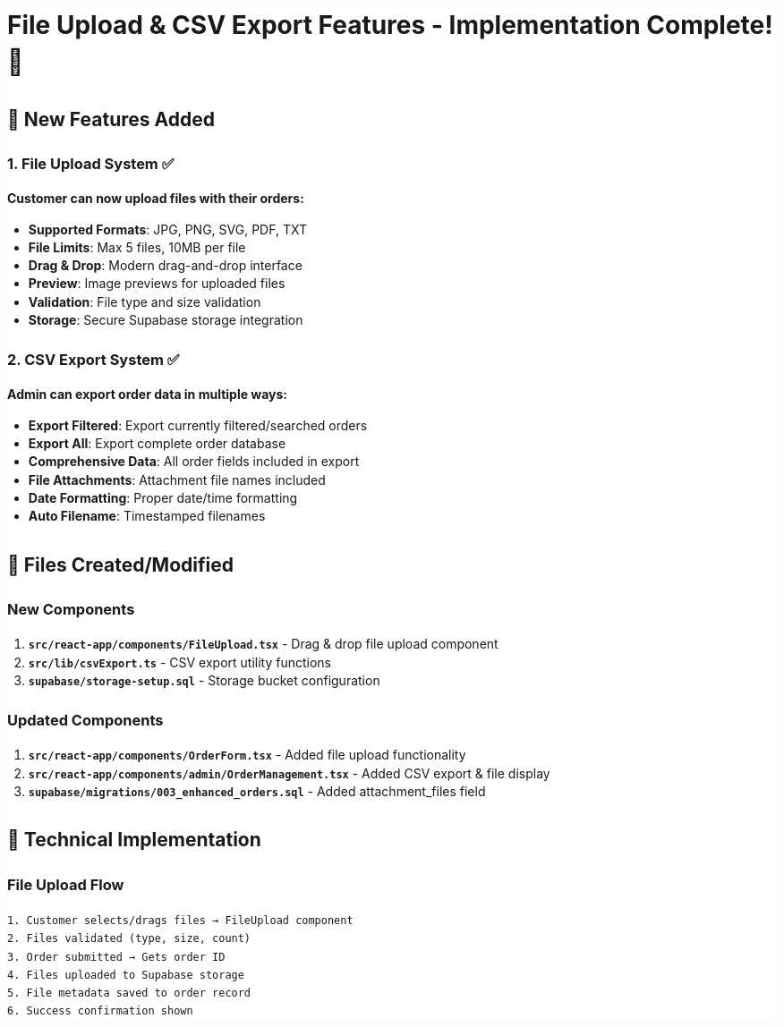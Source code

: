 # File Upload & CSV Export Features - Implementation Complete! 🎉

## 🚀 New Features Added

### 1. File Upload System ✅
**Customer can now upload files with their orders:**
- **Supported Formats**: JPG, PNG, SVG, PDF, TXT
- **File Limits**: Max 5 files, 10MB per file
- **Drag & Drop**: Modern drag-and-drop interface
- **Preview**: Image previews for uploaded files
- **Validation**: File type and size validation
- **Storage**: Secure Supabase storage integration

### 2. CSV Export System ✅
**Admin can export order data in multiple ways:**
- **Export Filtered**: Export currently filtered/searched orders
- **Export All**: Export complete order database
- **Comprehensive Data**: All order fields included in export
- **File Attachments**: Attachment file names included
- **Date Formatting**: Proper date/time formatting
- **Auto Filename**: Timestamped filenames

## 📁 Files Created/Modified

### New Components
1. **`src/react-app/components/FileUpload.tsx`** - Drag & drop file upload component
2. **`src/lib/csvExport.ts`** - CSV export utility functions
3. **`supabase/storage-setup.sql`** - Storage bucket configuration

### Updated Components
1. **`src/react-app/components/OrderForm.tsx`** - Added file upload functionality
2. **`src/react-app/components/admin/OrderManagement.tsx`** - Added CSV export & file display
3. **`supabase/migrations/003_enhanced_orders.sql`** - Added attachment_files field

## 🔧 Technical Implementation

### File Upload Flow
```
1. Customer selects/drags files → FileUpload component
2. Files validated (type, size, count)
3. Order submitted → Gets order ID
4. Files uploaded to Supabase storage
5. File metadata saved to order record
6. Success confirmation shown
```
